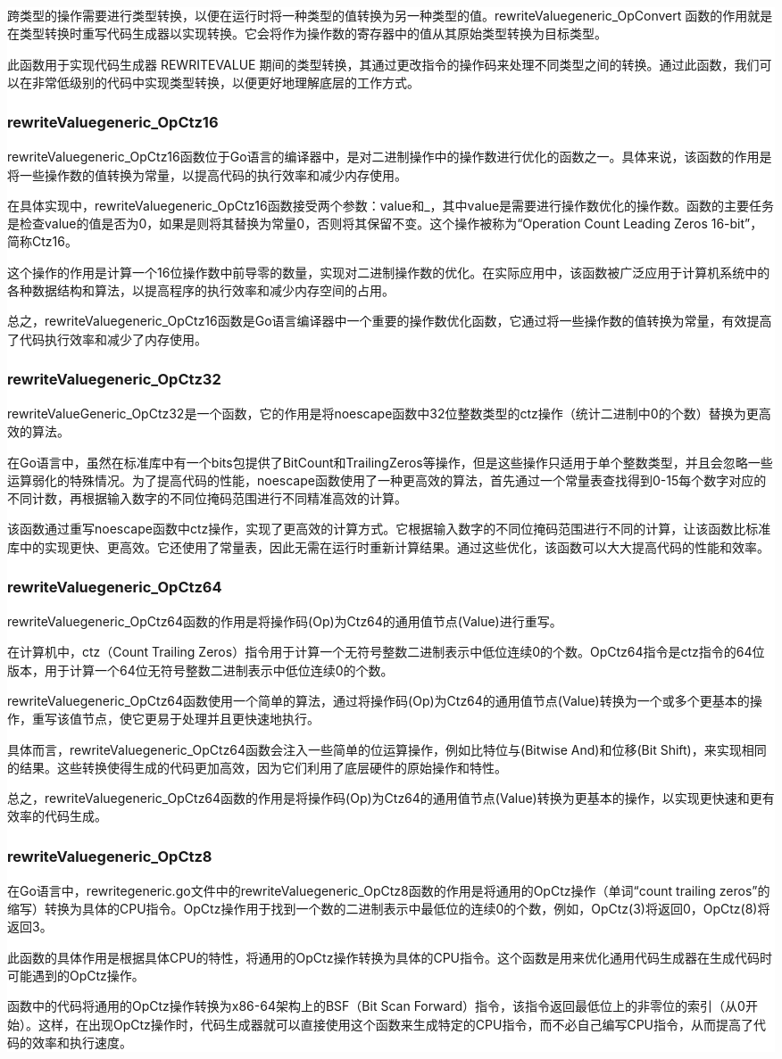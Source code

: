 跨类型的操作需要进行类型转换，以便在运行时将一种类型的值转换为另一种类型的值。rewriteValuegeneric_OpConvert 函数的作用就是在类型转换时重写代码生成器以实现转换。它会将作为操作数的寄存器中的值从其原始类型转换为目标类型。

此函数用于实现代码生成器 REWRITEVALUE 期间的类型转换，其通过更改指令的操作码来处理不同类型之间的转换。通过此函数，我们可以在非常低级别的代码中实现类型转换，以便更好地理解底层的工作方式。



### rewriteValuegeneric_OpCtz16

rewriteValuegeneric_OpCtz16函数位于Go语言的编译器中，是对二进制操作中的操作数进行优化的函数之一。具体来说，该函数的作用是将一些操作数的值转换为常量，以提高代码的执行效率和减少内存使用。

在具体实现中，rewriteValuegeneric_OpCtz16函数接受两个参数：value和_，其中value是需要进行操作数优化的操作数。函数的主要任务是检查value的值是否为0，如果是则将其替换为常量0，否则将其保留不变。这个操作被称为“Operation Count Leading Zeros 16-bit”，简称Ctz16。

这个操作的作用是计算一个16位操作数中前导零的数量，实现对二进制操作数的优化。在实际应用中，该函数被广泛应用于计算机系统中的各种数据结构和算法，以提高程序的执行效率和减少内存空间的占用。

总之，rewriteValuegeneric_OpCtz16函数是Go语言编译器中一个重要的操作数优化函数，它通过将一些操作数的值转换为常量，有效提高了代码执行效率和减少了内存使用。



### rewriteValuegeneric_OpCtz32

rewriteValueGeneric_OpCtz32是一个函数，它的作用是将noescape函数中32位整数类型的ctz操作（统计二进制中0的个数）替换为更高效的算法。

在Go语言中，虽然在标准库中有一个bits包提供了BitCount和TrailingZeros等操作，但是这些操作只适用于单个整数类型，并且会忽略一些运算弱化的特殊情况。为了提高代码的性能，noescape函数使用了一种更高效的算法，首先通过一个常量表查找得到0-15每个数字对应的不同计数，再根据输入数字的不同位掩码范围进行不同精准高效的计算。

该函数通过重写noescape函数中ctz操作，实现了更高效的计算方式。它根据输入数字的不同位掩码范围进行不同的计算，让该函数比标准库中的实现更快、更高效。它还使用了常量表，因此无需在运行时重新计算结果。通过这些优化，该函数可以大大提高代码的性能和效率。



### rewriteValuegeneric_OpCtz64

rewriteValuegeneric_OpCtz64函数的作用是将操作码(Op)为Ctz64的通用值节点(Value)进行重写。

在计算机中，ctz（Count Trailing Zeros）指令用于计算一个无符号整数二进制表示中低位连续0的个数。OpCtz64指令是ctz指令的64位版本，用于计算一个64位无符号整数二进制表示中低位连续0的个数。

rewriteValuegeneric_OpCtz64函数使用一个简单的算法，通过将操作码(Op)为Ctz64的通用值节点(Value)转换为一个或多个更基本的操作，重写该值节点，使它更易于处理并且更快速地执行。

具体而言，rewriteValuegeneric_OpCtz64函数会注入一些简单的位运算操作，例如比特位与(Bitwise And)和位移(Bit Shift)，来实现相同的结果。这些转换使得生成的代码更加高效，因为它们利用了底层硬件的原始操作和特性。

总之，rewriteValuegeneric_OpCtz64函数的作用是将操作码(Op)为Ctz64的通用值节点(Value)转换为更基本的操作，以实现更快速和更有效率的代码生成。



### rewriteValuegeneric_OpCtz8

在Go语言中，rewritegeneric.go文件中的rewriteValuegeneric_OpCtz8函数的作用是将通用的OpCtz操作（单词“count trailing zeros”的缩写）转换为具体的CPU指令。OpCtz操作用于找到一个数的二进制表示中最低位的连续0的个数，例如，OpCtz(3)将返回0，OpCtz(8)将返回3。

此函数的具体作用是根据具体CPU的特性，将通用的OpCtz操作转换为具体的CPU指令。这个函数是用来优化通用代码生成器在生成代码时可能遇到的OpCtz操作。

函数中的代码将通用的OpCtz操作转换为x86-64架构上的BSF（Bit Scan Forward）指令，该指令返回最低位上的非零位的索引（从0开始）。这样，在出现OpCtz操作时，代码生成器就可以直接使用这个函数来生成特定的CPU指令，而不必自己编写CPU指令，从而提高了代码的效率和执行速度。
